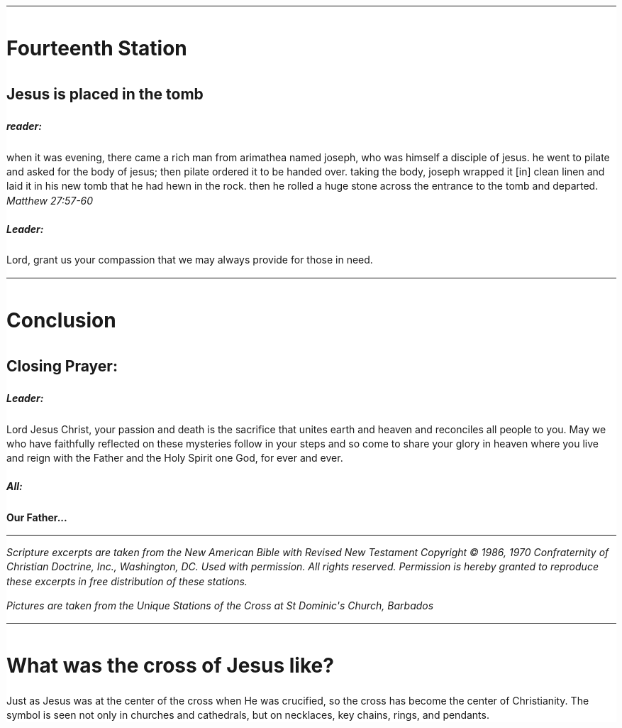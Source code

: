 ----------
 
# Fourteenth Station
## Jesus is placed in the tomb

##### **reader:**
when it was evening, there came a rich man from arimathea named joseph, who was himself a disciple of jesus. he went to pilate and asked for the body of jesus; then pilate ordered it to be handed over. taking the body, joseph wrapped it [in] clean linen and laid it in his new tomb that he had hewn in the rock. then he rolled a huge stone across the entrance to the tomb and departed.
_Matthew 27:57-60_

##### Leader:
Lord,
grant us your compassion
that we may always provide for those in need.

----------
# Conclusion 
## Closing Prayer:

##### Leader:
Lord Jesus Christ,
your passion and death is the sacrifice that unites earth and heaven
and reconciles all people to you.
May we who have faithfully reflected on these mysteries
follow in your steps and so come to share your glory in heaven
where you live and reign with the Father and the Holy Spirit
one God, for ever and ever.

##### **All:**
**Our Father...**

-----

_Scripture excerpts are taken from the New American Bible with Revised New Testament Copyright © 1986, 1970 Confraternity of Christian Doctrine, Inc., Washington, DC. Used with permission. All rights reserved. Permission is hereby granted to reproduce these excerpts in free distribution of these stations._

_Pictures are taken from the Unique Stations of the Cross at St Dominic's Church, Barbados_

-----

# What was the cross of Jesus like?
Just as Jesus was at the center of the cross when He was crucified, so the cross has become the center of Christianity. The symbol is seen not only in churches and cathedrals, but on necklaces, key chains, rings, and pendants.
